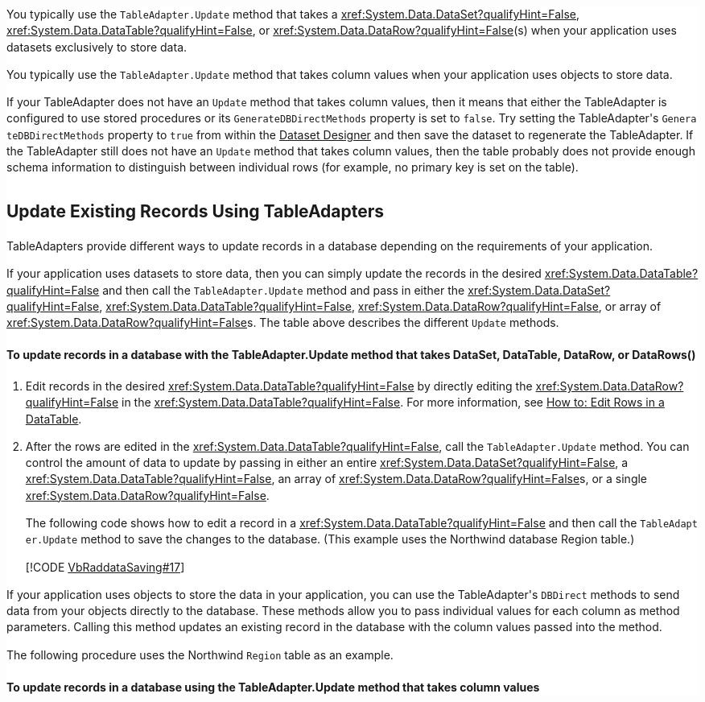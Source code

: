  You typically use the `TableAdapter.Update` method that takes a <xref:System.Data.DataSet?qualifyHint=False>, <xref:System.Data.DataTable?qualifyHint=False>, or <xref:System.Data.DataRow?qualifyHint=False>(s) when your application uses datasets exclusively to store data.  
  
 You typically use the `TableAdapter.Update` method that takes column values when your application uses objects to store data.  
  
 If your TableAdapter does not have an `Update` method that takes column values, then it means that either the TableAdapter is configured to use stored procedures or its `GenerateDBDirectMethods` property is set to `false`. Try setting the TableAdapter's `GenerateDBDirectMethods` property to `true` from within the [Dataset Designer](../VS_raddata/Creating-and-Editing-Typed-Datasets.md) and then save the dataset to regenerate the TableAdapter. If the TableAdapter still does not have an `Update` method that takes column values, then the table probably does not provide enough schema information to distinguish between individual rows (for example, no primary key is set on the table).  
  
## Update Existing Records Using TableAdapters  
 TableAdapters provide different ways to update records in a database depending on the requirements of your application.  
  
 If your application uses datasets to store data, then you can simply update the records in the desired <xref:System.Data.DataTable?qualifyHint=False> and then call the `TableAdapter.Update` method and pass in either the <xref:System.Data.DataSet?qualifyHint=False>, <xref:System.Data.DataTable?qualifyHint=False>, <xref:System.Data.DataRow?qualifyHint=False>, or array of <xref:System.Data.DataRow?qualifyHint=False>s. The table above describes the different `Update` methods.  
  
#### To update records in a database with the TableAdapter.Update method that takes DataSet, DataTable, DataRow, or DataRows()  
  
1.  Edit records in the desired <xref:System.Data.DataTable?qualifyHint=False> by directly editing the <xref:System.Data.DataRow?qualifyHint=False> in the <xref:System.Data.DataTable?qualifyHint=False>. For more information, see [How to: Edit Rows in a DataTable](../Topic/How%20to:%20Edit%20Rows%20in%20a%20DataTable.md).  
  
2.  After the rows are edited in the <xref:System.Data.DataTable?qualifyHint=False>, call the `TableAdapter.Update` method. You can control the amount of data to update by passing in either an entire <xref:System.Data.DataSet?qualifyHint=False>, a <xref:System.Data.DataTable?qualifyHint=False>, an array of <xref:System.Data.DataRow?qualifyHint=False>s, or a single <xref:System.Data.DataRow?qualifyHint=False>.  
  
     The following code shows how to edit a record in a <xref:System.Data.DataTable?qualifyHint=False> and then call the `TableAdapter.Update` method to save the changes to the database. (This example uses the Northwind database Region table.)  
  
     [!CODE [VbRaddataSaving#17](../CodeSnippet/VS_Snippets_VBCSharp/VbRaddataSaving#17)]  
  
 If your application uses objects to store the data in your application, you can use the TableAdapter's `DBDirect` methods to send data from your objects directly to the database. These methods allow you to pass individual values for each column as method parameters. Calling this method updates an existing record in the database with the column values passed into the method.  
  
 The following procedure uses the Northwind `Region` table as an example.  
  
#### To update records in a database using the TableAdapter.Update method that takes column values  
  